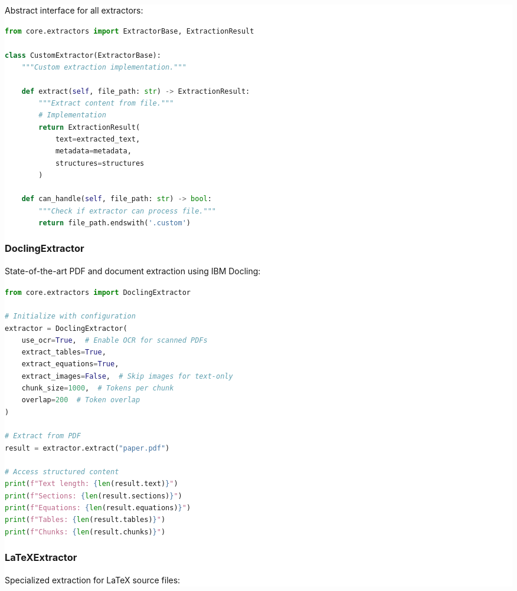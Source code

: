 Abstract interface for all extractors:

```python
from core.extractors import ExtractorBase, ExtractionResult

class CustomExtractor(ExtractorBase):
    """Custom extraction implementation."""

    def extract(self, file_path: str) -> ExtractionResult:
        """Extract content from file."""
        # Implementation
        return ExtractionResult(
            text=extracted_text,
            metadata=metadata,
            structures=structures
        )

    def can_handle(self, file_path: str) -> bool:
        """Check if extractor can process file."""
        return file_path.endswith('.custom')
```

### DoclingExtractor

State-of-the-art PDF and document extraction using IBM Docling:

```python
from core.extractors import DoclingExtractor

# Initialize with configuration
extractor = DoclingExtractor(
    use_ocr=True,  # Enable OCR for scanned PDFs
    extract_tables=True,
    extract_equations=True,
    extract_images=False,  # Skip images for text-only
    chunk_size=1000,  # Tokens per chunk
    overlap=200  # Token overlap
)

# Extract from PDF
result = extractor.extract("paper.pdf")

# Access structured content
print(f"Text length: {len(result.text)}")
print(f"Sections: {len(result.sections)}")
print(f"Equations: {len(result.equations)}")
print(f"Tables: {len(result.tables)}")
print(f"Chunks: {len(result.chunks)}")
```

### LaTeXExtractor

Specialized extraction for LaTeX source files:
